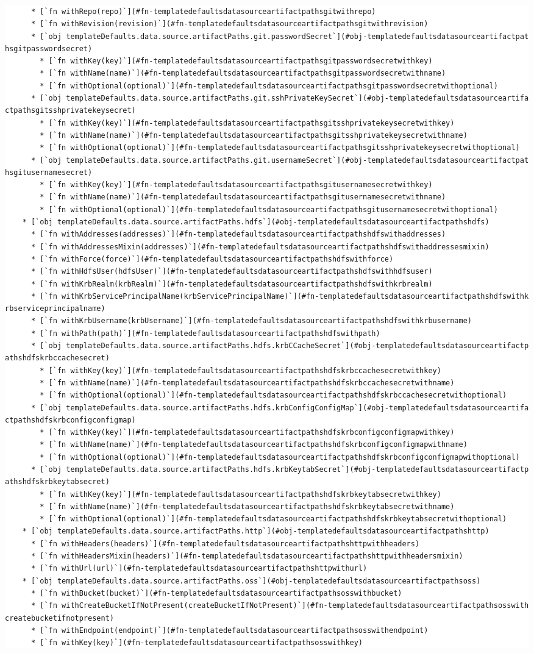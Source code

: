           * [`fn withRepo(repo)`](#fn-templatedefaultsdatasourceartifactpathsgitwithrepo)
          * [`fn withRevision(revision)`](#fn-templatedefaultsdatasourceartifactpathsgitwithrevision)
          * [`obj templateDefaults.data.source.artifactPaths.git.passwordSecret`](#obj-templatedefaultsdatasourceartifactpathsgitpasswordsecret)
            * [`fn withKey(key)`](#fn-templatedefaultsdatasourceartifactpathsgitpasswordsecretwithkey)
            * [`fn withName(name)`](#fn-templatedefaultsdatasourceartifactpathsgitpasswordsecretwithname)
            * [`fn withOptional(optional)`](#fn-templatedefaultsdatasourceartifactpathsgitpasswordsecretwithoptional)
          * [`obj templateDefaults.data.source.artifactPaths.git.sshPrivateKeySecret`](#obj-templatedefaultsdatasourceartifactpathsgitsshprivatekeysecret)
            * [`fn withKey(key)`](#fn-templatedefaultsdatasourceartifactpathsgitsshprivatekeysecretwithkey)
            * [`fn withName(name)`](#fn-templatedefaultsdatasourceartifactpathsgitsshprivatekeysecretwithname)
            * [`fn withOptional(optional)`](#fn-templatedefaultsdatasourceartifactpathsgitsshprivatekeysecretwithoptional)
          * [`obj templateDefaults.data.source.artifactPaths.git.usernameSecret`](#obj-templatedefaultsdatasourceartifactpathsgitusernamesecret)
            * [`fn withKey(key)`](#fn-templatedefaultsdatasourceartifactpathsgitusernamesecretwithkey)
            * [`fn withName(name)`](#fn-templatedefaultsdatasourceartifactpathsgitusernamesecretwithname)
            * [`fn withOptional(optional)`](#fn-templatedefaultsdatasourceartifactpathsgitusernamesecretwithoptional)
        * [`obj templateDefaults.data.source.artifactPaths.hdfs`](#obj-templatedefaultsdatasourceartifactpathshdfs)
          * [`fn withAddresses(addresses)`](#fn-templatedefaultsdatasourceartifactpathshdfswithaddresses)
          * [`fn withAddressesMixin(addresses)`](#fn-templatedefaultsdatasourceartifactpathshdfswithaddressesmixin)
          * [`fn withForce(force)`](#fn-templatedefaultsdatasourceartifactpathshdfswithforce)
          * [`fn withHdfsUser(hdfsUser)`](#fn-templatedefaultsdatasourceartifactpathshdfswithhdfsuser)
          * [`fn withKrbRealm(krbRealm)`](#fn-templatedefaultsdatasourceartifactpathshdfswithkrbrealm)
          * [`fn withKrbServicePrincipalName(krbServicePrincipalName)`](#fn-templatedefaultsdatasourceartifactpathshdfswithkrbserviceprincipalname)
          * [`fn withKrbUsername(krbUsername)`](#fn-templatedefaultsdatasourceartifactpathshdfswithkrbusername)
          * [`fn withPath(path)`](#fn-templatedefaultsdatasourceartifactpathshdfswithpath)
          * [`obj templateDefaults.data.source.artifactPaths.hdfs.krbCCacheSecret`](#obj-templatedefaultsdatasourceartifactpathshdfskrbccachesecret)
            * [`fn withKey(key)`](#fn-templatedefaultsdatasourceartifactpathshdfskrbccachesecretwithkey)
            * [`fn withName(name)`](#fn-templatedefaultsdatasourceartifactpathshdfskrbccachesecretwithname)
            * [`fn withOptional(optional)`](#fn-templatedefaultsdatasourceartifactpathshdfskrbccachesecretwithoptional)
          * [`obj templateDefaults.data.source.artifactPaths.hdfs.krbConfigConfigMap`](#obj-templatedefaultsdatasourceartifactpathshdfskrbconfigconfigmap)
            * [`fn withKey(key)`](#fn-templatedefaultsdatasourceartifactpathshdfskrbconfigconfigmapwithkey)
            * [`fn withName(name)`](#fn-templatedefaultsdatasourceartifactpathshdfskrbconfigconfigmapwithname)
            * [`fn withOptional(optional)`](#fn-templatedefaultsdatasourceartifactpathshdfskrbconfigconfigmapwithoptional)
          * [`obj templateDefaults.data.source.artifactPaths.hdfs.krbKeytabSecret`](#obj-templatedefaultsdatasourceartifactpathshdfskrbkeytabsecret)
            * [`fn withKey(key)`](#fn-templatedefaultsdatasourceartifactpathshdfskrbkeytabsecretwithkey)
            * [`fn withName(name)`](#fn-templatedefaultsdatasourceartifactpathshdfskrbkeytabsecretwithname)
            * [`fn withOptional(optional)`](#fn-templatedefaultsdatasourceartifactpathshdfskrbkeytabsecretwithoptional)
        * [`obj templateDefaults.data.source.artifactPaths.http`](#obj-templatedefaultsdatasourceartifactpathshttp)
          * [`fn withHeaders(headers)`](#fn-templatedefaultsdatasourceartifactpathshttpwithheaders)
          * [`fn withHeadersMixin(headers)`](#fn-templatedefaultsdatasourceartifactpathshttpwithheadersmixin)
          * [`fn withUrl(url)`](#fn-templatedefaultsdatasourceartifactpathshttpwithurl)
        * [`obj templateDefaults.data.source.artifactPaths.oss`](#obj-templatedefaultsdatasourceartifactpathsoss)
          * [`fn withBucket(bucket)`](#fn-templatedefaultsdatasourceartifactpathsosswithbucket)
          * [`fn withCreateBucketIfNotPresent(createBucketIfNotPresent)`](#fn-templatedefaultsdatasourceartifactpathsosswithcreatebucketifnotpresent)
          * [`fn withEndpoint(endpoint)`](#fn-templatedefaultsdatasourceartifactpathsosswithendpoint)
          * [`fn withKey(key)`](#fn-templatedefaultsdatasourceartifactpathsosswithkey)